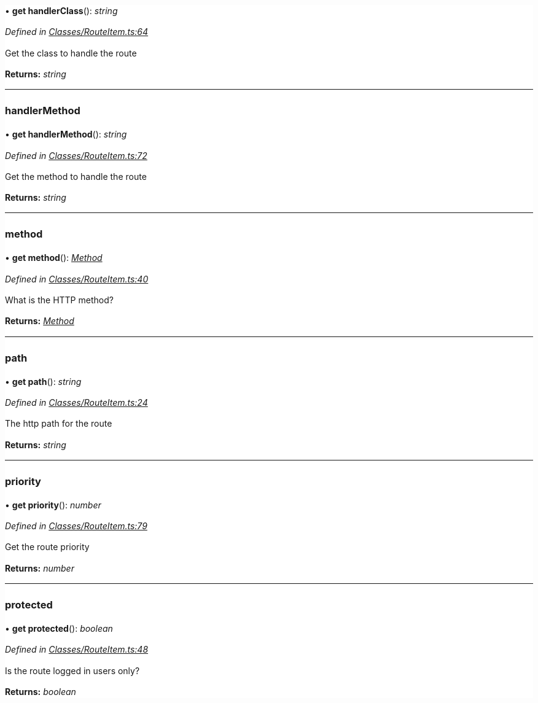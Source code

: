 • **get handlerClass**(): *string*

*Defined in [Classes/RouteItem.ts:64](https://github.com/lukebellamy053/express-microservice/blob/afd2c9a/src/Classes/RouteItem.ts#L64)*

Get the class to handle the route

**Returns:** *string*

___

###  handlerMethod

• **get handlerMethod**(): *string*

*Defined in [Classes/RouteItem.ts:72](https://github.com/lukebellamy053/express-microservice/blob/afd2c9a/src/Classes/RouteItem.ts#L72)*

Get the method to handle the route

**Returns:** *string*

___

###  method

• **get method**(): *[Method](../enums/_enums_method_.method.md)*

*Defined in [Classes/RouteItem.ts:40](https://github.com/lukebellamy053/express-microservice/blob/afd2c9a/src/Classes/RouteItem.ts#L40)*

What is the HTTP method?

**Returns:** *[Method](../enums/_enums_method_.method.md)*

___

###  path

• **get path**(): *string*

*Defined in [Classes/RouteItem.ts:24](https://github.com/lukebellamy053/express-microservice/blob/afd2c9a/src/Classes/RouteItem.ts#L24)*

The http path for the route

**Returns:** *string*

___

###  priority

• **get priority**(): *number*

*Defined in [Classes/RouteItem.ts:79](https://github.com/lukebellamy053/express-microservice/blob/afd2c9a/src/Classes/RouteItem.ts#L79)*

Get the route priority

**Returns:** *number*

___

###  protected

• **get protected**(): *boolean*

*Defined in [Classes/RouteItem.ts:48](https://github.com/lukebellamy053/express-microservice/blob/afd2c9a/src/Classes/RouteItem.ts#L48)*

Is the route logged in users only?

**Returns:** *boolean*